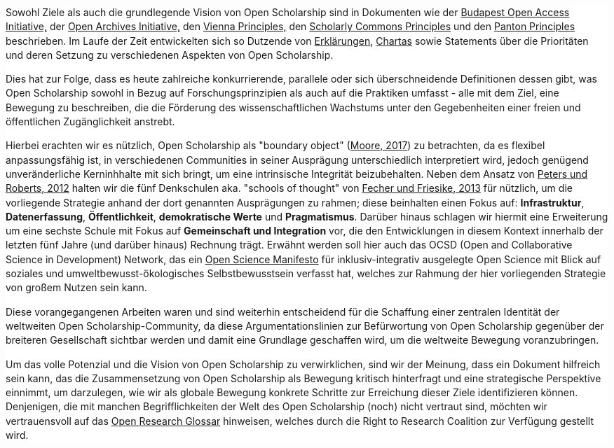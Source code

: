 Sowohl Ziele als auch die grundlegende Vision von Open Scholarship sind in Dokumenten wie der [Budapest Open Access Initiative,](http://www.budapestopenaccessinitiative.org/) der [Open Archives Initiative,](https://www.openarchives.org/) den [Vienna Principles,](https://viennaprinciples.org/) den [Scholarly Commons Principles](https://www.force11.org/scholarly-commons/principles) und den [Panton Principles](https://en.wikipedia.org/wiki/Panton_Principles) beschrieben. Im Laufe der Zeit entwickelten sich so Dutzende von [Erklärungen](http://oad.simmons.edu/oadwiki/Declarations_in_support_of_OA), [Chartas](https://docs.google.com/spreadsheets/d/1-aRXFiRg-VL9hpLpxoJqX6-OC-A0R2oCogHfIx52Nug/edit#gid=956616118) sowie Statements über die Prioritäten und deren Setzung zu verschiedenen Aspekten von Open Scholarship.

Dies hat zur Folge, dass es heute zahlreiche konkurrierende, parallele oder sich überschneidende Definitionen dessen gibt, was Open Scholarship sowohl in Bezug auf Forschungsprinzipien als auch auf die Praktiken umfasst - alle mit dem Ziel, eine Bewegung zu beschreiben, die die Förderung des wissenschaftlichen Wachstums unter den Gegebenheiten einer freien und öffentlichen Zugänglichkeit anstrebt.

Hierbei erachten wir es nützlich, Open Scholarship als "boundary object" ([Moore, 2017](https://journals.openedition.org/rfsic/3220)) zu betrachten, da es flexibel anpassungsfähig ist, in verschiedenen Communities in seiner Ausprägung unterschiedlich interpretiert wird, jedoch genügend unveränderliche Kerninhhalte mit sich bringt, um eine intrinsische Integrität beizubehalten. Neben dem Ansatz von [Peters und Roberts, 2012](https://www.routledge.com/Virtues-of-Openness-Education-Science-and-Scholarship-in-the-Digital/Peters-Roberts/p/book/9781594516863) halten wir die fünf Denkschulen aka. "schools of thought" von [Fecher und Friesike, 2013](https://doi.org/10.1007/978-3-319-00026-8_2) für nützlich, um die vorliegende Strategie anhand der dort genannten Ausprägungen zu rahmen; diese beinhalten einen Fokus auf: **Infrastruktur**, **Datenerfassung**, **Öffentlichkeit**, **demokratische Werte** und **Pragmatismus**. Darüber hinaus schlagen wir hiermit eine Erweiterung um eine sechste Schule mit Fokus auf **Gemeinschaft und Integration** vor, die den Entwicklungen in diesem Kontext innerhalb der letzten fünf Jahre (und darüber hinaus) Rechnung trägt. Erwähnt werden soll hier auch das OCSD (Open and Collaborative Science in Development) Network, das ein [Open Science Manifesto](https://ocsdnet.org/manifesto/open-science-manifesto/) für inklusiv-integrativ ausgelegte Open Science mit Blick auf soziales und umweltbewusst-ökologisches Selbstbewusstsein verfasst hat, welches zur Rahmung der hier vorliegenden Strategie von großem Nutzen sein kann.

Diese vorangegangenen Arbeiten waren und sind weiterhin entscheidend für die Schaffung einer zentralen Identität der weltweiten Open Scholarship-Community, da diese Argumentationslinien zur Befürwortung von Open Scholarship gegenüber der breiteren Gesellschaft sichtbar werden und damit eine Grundlage geschaffen wird, um die weltweite Bewegung voranzubringen.

Um das volle Potenzial und die Vision von Open Scholarship zu verwirklichen, sind wir der Meinung, dass ein Dokument hilfreich sein kann, das die Zusammensetzung von Open Scholarship als Bewegung kritisch hinterfragt und eine strategische Perspektive einnimmt, um darzulegen, wie wir als globale Bewegung konkrete Schritte zur Erreichung dieser Ziele identifizieren können. Denjenigen, die mit manchen Begrifflichkeiten der Welt des Open Scholarship (noch) nicht vertraut sind, möchten wir vertrauensvoll auf das [Open Research Glossar](http://www.righttoresearch.org/resources/openresearchglossary/) hinweisen, welches durch die Right to Research Coalition zur Verfügung gestellt wird.
